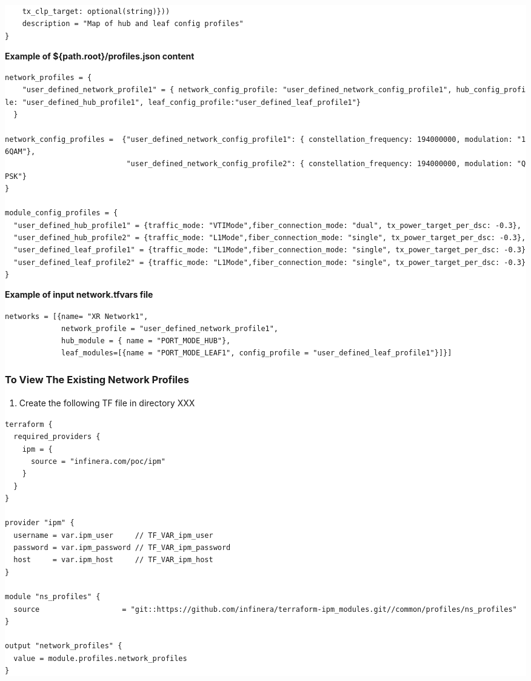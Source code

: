 ```
    tx_clp_target: optional(string)}))
    description = "Map of hub and leaf config profiles"
}
```

**Example of ${path.root}/profiles.json content**
```
network_profiles = {
    "user_defined_network_profile1" = { network_config_profile: "user_defined_network_config_profile1", hub_config_profile: "user_defined_hub_profile1", leaf_config_profile:"user_defined_leaf_profile1"}
  }

network_config_profiles =  {"user_defined_network_config_profile1": { constellation_frequency: 194000000, modulation: "16QAM"}, 
                            "user_defined_network_config_profile2": { constellation_frequency: 194000000, modulation: "QPSK"}
}

module_config_profiles = { 
  "user_defined_hub_profile1" = {traffic_mode: "VTIMode",fiber_connection_mode: "dual", tx_power_target_per_dsc: -0.3},
  "user_defined_hub_profile2" = {traffic_mode: "L1Mode",fiber_connection_mode: "single", tx_power_target_per_dsc: -0.3},
  "user_defined_leaf_profile1" = {traffic_mode: "L1Mode",fiber_connection_mode: "single", tx_power_target_per_dsc: -0.3}
  "user_defined_leaf_profile2" = {traffic_mode: "L1Mode",fiber_connection_mode: "single", tx_power_target_per_dsc: -0.3}
}
```

**Example of input network.tfvars file**
```
networks = [{name= "XR Network1", 
             network_profile = "user_defined_network_profile1", 
             hub_module = { name = "PORT_MODE_HUB"}, 
             leaf_modules=[{name = "PORT_MODE_LEAF1", config_profile = "user_defined_leaf_profile1"}]}]
```

### To View The Existing Network Profiles
1. Create the following TF file in directory XXX
```
terraform {
  required_providers {
    ipm = {
      source = "infinera.com/poc/ipm"
    }
  }
}

provider "ipm" {
  username = var.ipm_user     // TF_VAR_ipm_user
  password = var.ipm_password // TF_VAR_ipm_password
  host     = var.ipm_host     // TF_VAR_ipm_host
}

module "ns_profiles" {
  source                   = "git::https://github.com/infinera/terraform-ipm_modules.git//common/profiles/ns_profiles"
}

output "network_profiles" {
  value = module.profiles.network_profiles
}
```